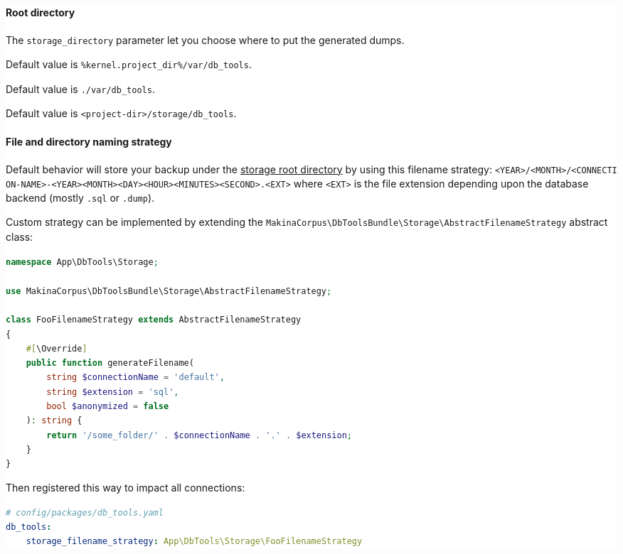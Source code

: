 #### Root directory

The `storage_directory` parameter let you choose where to put the generated dumps.

<div class="symfony">

Default value is `%kernel.project_dir%/var/db_tools`.

</div>
<div class="standalone">

Default value is `./var/db_tools`.

</div>
<div class="laravel">

Default value is `<project-dir>/storage/db_tools`.

</div>

#### File and directory naming strategy

Default behavior will store your backup under the [storage root directory](#root-directory)
by using this filename strategy:
`<YEAR>/<MONTH>/<CONNECTION-NAME>-<YEAR><MONTH><DAY><HOUR><MINUTES><SECOND>.<EXT>`
where `<EXT>` is the file extension depending upon the database backend (mostly `.sql` or `.dump`).

<div class="symfony">

Custom strategy can be implemented by extending the
`MakinaCorpus\DbToolsBundle\Storage\AbstractFilenameStrategy` abstract class:

```php
namespace App\DbTools\Storage;

use MakinaCorpus\DbToolsBundle\Storage\AbstractFilenameStrategy;

class FooFilenameStrategy extends AbstractFilenameStrategy
{
    #[\Override]
    public function generateFilename(
        string $connectionName = 'default',
        string $extension = 'sql',
        bool $anonymized = false
    ): string {
        return '/some_folder/' . $connectionName . '.' . $extension;
    }
}
```

Then registered this way to impact all connections:

```yaml
# config/packages/db_tools.yaml
db_tools:
    storage_filename_strategy: App\DbTools\Storage\FooFilenameStrategy
```
